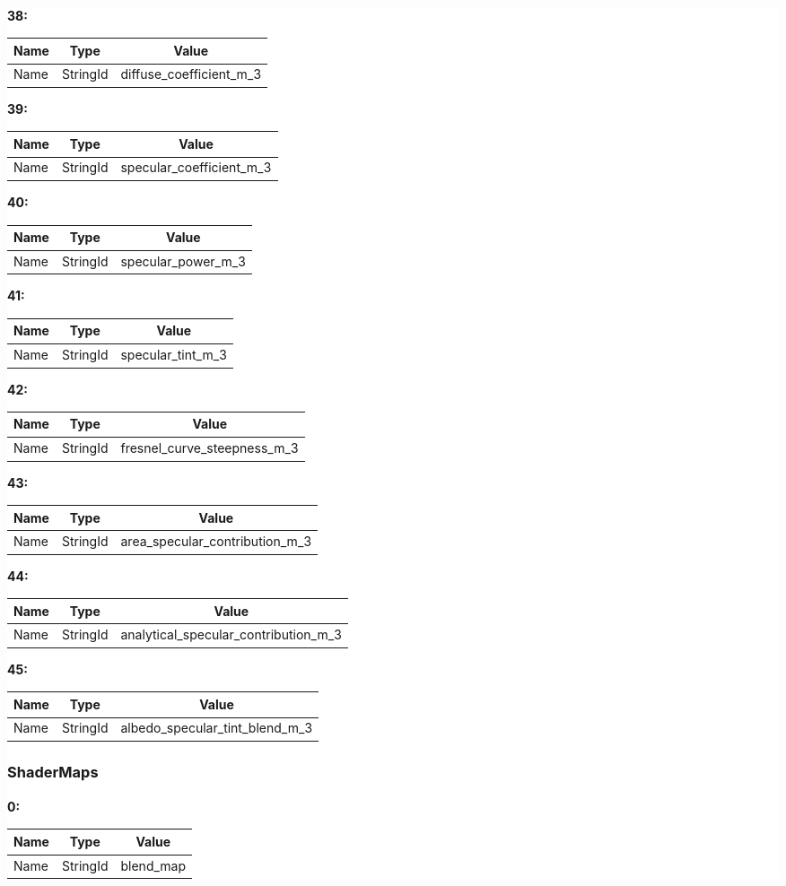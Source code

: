 **38:**

Name	| Type	| Value
---	|---	|---	|
Name	|StringId	|diffuse_coefficient_m_3


**39:**

Name	| Type	| Value
---	|---	|---	|
Name	|StringId	|specular_coefficient_m_3


**40:**

Name	| Type	| Value
---	|---	|---	|
Name	|StringId	|specular_power_m_3


**41:**

Name	| Type	| Value
---	|---	|---	|
Name	|StringId	|specular_tint_m_3


**42:**

Name	| Type	| Value
---	|---	|---	|
Name	|StringId	|fresnel_curve_steepness_m_3


**43:**

Name	| Type	| Value
---	|---	|---	|
Name	|StringId	|area_specular_contribution_m_3


**44:**

Name	| Type	| Value
---	|---	|---	|
Name	|StringId	|analytical_specular_contribution_m_3


**45:**

Name	| Type	| Value
---	|---	|---	|
Name	|StringId	|albedo_specular_tint_blend_m_3


### ShaderMaps

**0:**

Name	| Type	| Value
---	|---	|---	|
Name	|StringId	|blend_map
